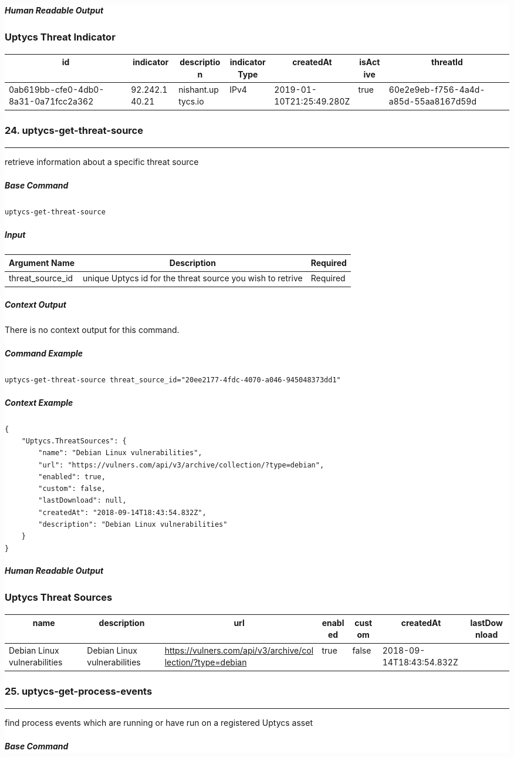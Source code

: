 ##### Human Readable Output
### Uptycs Threat Indicator
|id|indicator|description|indicatorType|createdAt|isActive|threatId|
|---|---|---|---|---|---|---|
|0ab619bb-cfe0-4db0-8a31-0a71fcc2a362|92.242.140.21|nishant.uptycs.io|IPv4|2019-01-10T21:25:49.280Z|true|60e2e9eb-f756-4a4d-a85d-55aa8167d59d|


### 24. uptycs-get-threat-source
---
retrieve information about a specific threat source
##### Base Command

`uptycs-get-threat-source`
##### Input

| **Argument Name** | **Description** | **Required** |
| --- | --- | --- |
| threat_source_id | unique Uptycs id for the threat source you wish to retrive | Required | 


##### Context Output

There is no context output for this command.

##### Command Example
`uptycs-get-threat-source threat_source_id="20ee2177-4fdc-4070-a046-945048373dd1"`

##### Context Example
```
{
    "Uptycs.ThreatSources": {
        "name": "Debian Linux vulnerabilities", 
        "url": "https://vulners.com/api/v3/archive/collection/?type=debian", 
        "enabled": true, 
        "custom": false, 
        "lastDownload": null, 
        "createdAt": "2018-09-14T18:43:54.832Z", 
        "description": "Debian Linux vulnerabilities"
    }
}
```

##### Human Readable Output
### Uptycs Threat Sources
|name|description|url|enabled|custom|createdAt|lastDownload|
|---|---|---|---|---|---|---|
|Debian Linux vulnerabilities|Debian Linux vulnerabilities|https://vulners.com/api/v3/archive/collection/?type=debian|true|false|2018-09-14T18:43:54.832Z||


### 25. uptycs-get-process-events
---
find process events which are running or have run on a registered Uptycs asset
##### Base Command
